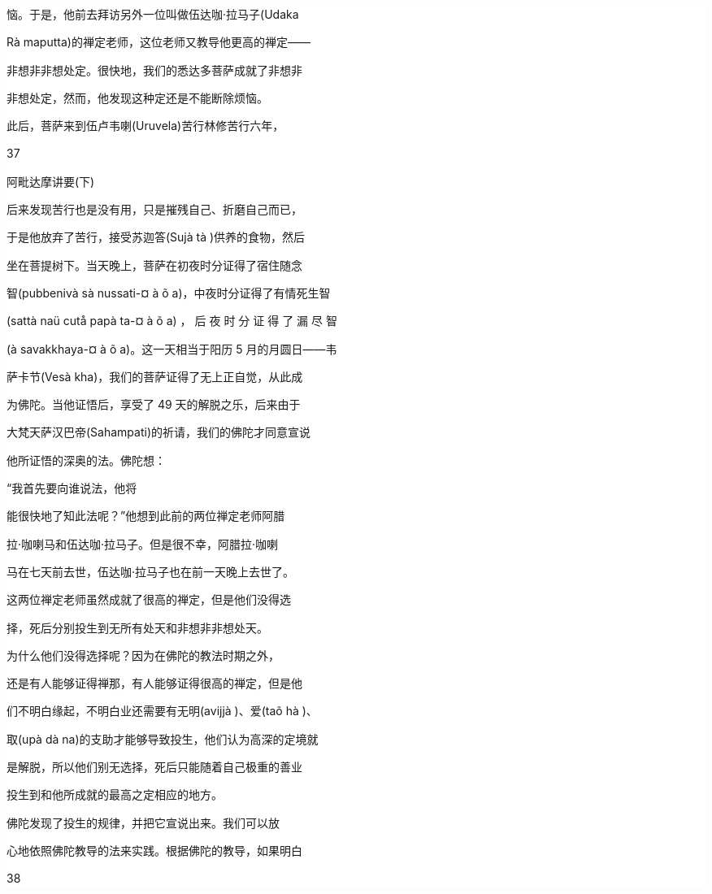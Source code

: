 恼。于是，他前去拜访另外一位叫做伍达咖·拉马子(Udaka

Rà maputta)的禅定老师，这位老师又教导他更高的禅定——

非想非非想处定。很快地，我们的悉达多菩萨成就了非想非

非想处定，然而，他发现这种定还是不能断除烦恼。

此后，菩萨来到伍卢韦喇(Uruvela)苦行林修苦行六年，

37

阿毗达摩讲要(下)

后来发现苦行也是没有用，只是摧残自己、折磨自己而已，

于是他放弃了苦行，接受苏迦答(Sujà tà )供养的食物，然后

坐在菩提树下。当天晚上，菩萨在初夜时分证得了宿住随念

智(pubbenivà sà nussati-¤ à õ a)，中夜时分证得了有情死生智

(sattà naü cutå papà ta-¤ à õ a) ， 后 夜 时 分 证 得 了 漏 尽 智

(à savakkhaya-¤ à õ a)。这一天相当于阳历 5 月的月圆日——韦

萨卡节(Vesà kha)，我们的菩萨证得了无上正自觉，从此成

为佛陀。当他证悟后，享受了 49 天的解脱之乐，后来由于

大梵天萨汉巴帝(Sahampati)的祈请，我们的佛陀才同意宣说

他所证悟的深奥的法。佛陀想：

“我首先要向谁说法，他将

能很快地了知此法呢？”他想到此前的两位禅定老师阿腊

拉·咖喇马和伍达咖·拉马子。但是很不幸，阿腊拉·咖喇

马在七天前去世，伍达咖·拉马子也在前一天晚上去世了。

这两位禅定老师虽然成就了很高的禅定，但是他们没得选

择，死后分别投生到无所有处天和非想非非想处天。

为什么他们没得选择呢？因为在佛陀的教法时期之外，

还是有人能够证得禅那，有人能够证得很高的禅定，但是他

们不明白缘起，不明白业还需要有无明(avijjà )、爱(taõ hà )、

取(upà dà na)的支助才能够导致投生，他们认为高深的定境就

是解脱，所以他们别无选择，死后只能随着自己极重的善业

投生到和他所成就的最高之定相应的地方。

佛陀发现了投生的规律，并把它宣说出来。我们可以放

心地依照佛陀教导的法来实践。根据佛陀的教导，如果明白

38


